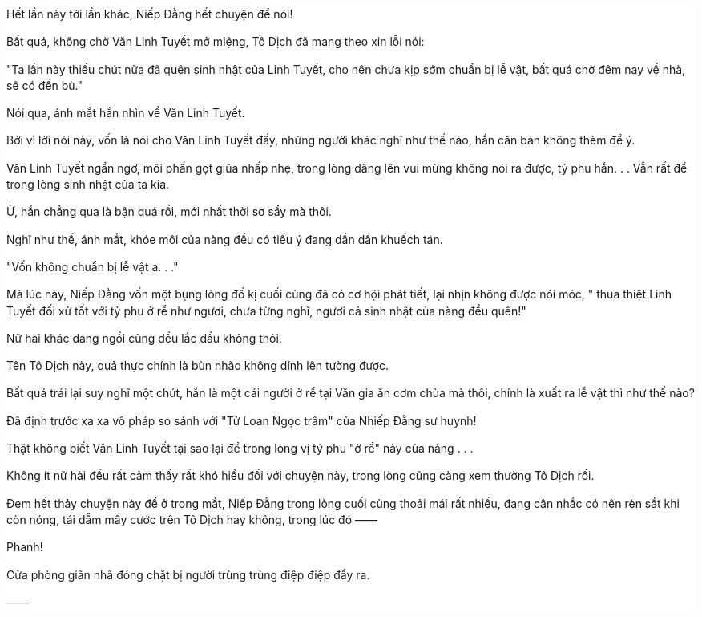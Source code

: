 Hết lần này tới lần khác, Niếp Đằng hết chuyện để nói!

Bất quá, không chờ Văn Linh Tuyết mở miệng, Tô Dịch đã mang theo xin lỗi nói:

"Ta lần này thiếu chút nữa đã quên sinh nhật của Linh Tuyết, cho nên chưa kịp sớm chuẩn bị lễ vật, bất quá chờ đêm nay về nhà, sẽ có đền bù."

Nói qua, ánh mắt hắn nhìn về Văn Linh Tuyết.

Bởi vì lời nói này, vốn là nói cho Văn Linh Tuyết đấy, những người khác nghĩ như thế nào, hắn căn bản không thèm để ý.

Văn Linh Tuyết ngẩn ngơ, môi phấn gọt giũa nhấp nhẹ, trong lòng dâng lên vui mừng không nói ra được, tỷ phu hắn. . . Vẫn rất để trong lòng sinh nhật của ta kia.

Ừ, hắn chẳng qua là bận quá rồi, mới nhất thời sơ sẩy mà thôi.

Nghĩ như thế, ánh mắt, khóe môi của nàng đều có tiếu ý đang dần dần khuếch tán.

"Vốn không chuẩn bị lễ vật a. . ."

Mà lúc này, Niếp Đằng vốn một bụng lòng đố kị cuối cùng đã có cơ hội phát tiết, lại nhịn không được nói móc, " thua thiệt Linh Tuyết đối xử tốt với tỷ phu ở rể như ngươi, chưa từng nghĩ, ngươi cả sinh nhật của nàng đều quên!"

Nữ hài khác đang ngồi cũng đều lắc đầu không thôi.

Tên Tô Dịch này, quả thực chính là bùn nhão không dính lên tường được.

Bất quá trái lại suy nghĩ một chút, hắn là một cái người ở rể tại Văn gia ăn cơm chùa mà thôi, chính là xuất ra lễ vật thì như thế nào?

Đã định trước xa xa vô pháp so sánh với "Tử Loan Ngọc trâm" của Nhiếp Đằng sư huynh!

Thật không biết Văn Linh Tuyết tại sao lại để trong lòng vị tỷ phu "ở rể" này của nàng . . .

Không ít nữ hài đều rất cảm thấy rất khó hiểu đối với chuyện này, trong lòng cũng càng xem thường Tô Dịch rồi.

Đem hết thảy chuyện này để ở trong mắt, Niếp Đằng trong lòng cuối cùng thoải mái rất nhiều, đang cân nhắc có nên rèn sắt khi còn nóng, tái dẫm mấy cước trên Tô Dịch hay không, trong lúc đó ——

Phanh!

Cửa phòng giãn nhã đóng chặt bị người trùng trùng điệp điệp đẩy ra.

——




